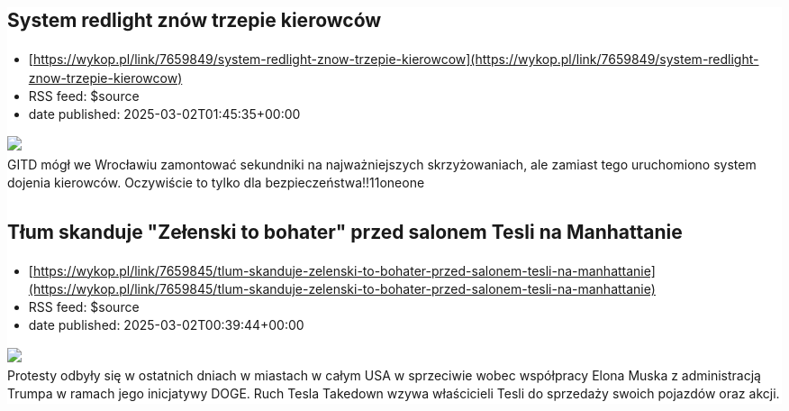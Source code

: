 ## System redlight znów trzepie kierowców
 - [https://wykop.pl/link/7659849/system-redlight-znow-trzepie-kierowcow](https://wykop.pl/link/7659849/system-redlight-znow-trzepie-kierowcow)
 - RSS feed: $source
 - date published: 2025-03-02T01:45:35+00:00

<img src="https://wykop.pl/cdn/c3397993/15afd107c52b390d7836385721b264d8280cd9b0c33e92dea47ff53128467a30,w104h74.jpg"/><br/> GITD mógł we Wrocławiu zamontować sekundniki na najważniejszych skrzyżowaniach, ale zamiast tego uruchomiono system dojenia kierowców. Oczywiście to tylko dla bezpieczeństwa!!11oneone

## Tłum skanduje "Zełenski to bohater" przed salonem Tesli na Manhattanie
 - [https://wykop.pl/link/7659845/tlum-skanduje-zelenski-to-bohater-przed-salonem-tesli-na-manhattanie](https://wykop.pl/link/7659845/tlum-skanduje-zelenski-to-bohater-przed-salonem-tesli-na-manhattanie)
 - RSS feed: $source
 - date published: 2025-03-02T00:39:44+00:00

<img src="https://wykop.pl/cdn/c3397993/58ca6bc3777d50c002f1f7b89f536fb367d7db374a93906f925abd02fcd1e3fb,w104h74.jpg"/><br/> Protesty odbyły się w ostatnich dniach w miastach w całym USA w sprzeciwie wobec współpracy Elona Muska z administracją Trumpa w ramach jego inicjatywy DOGE. Ruch Tesla Takedown wzywa właścicieli Tesli do sprzedaży swoich pojazdów oraz akcji.

